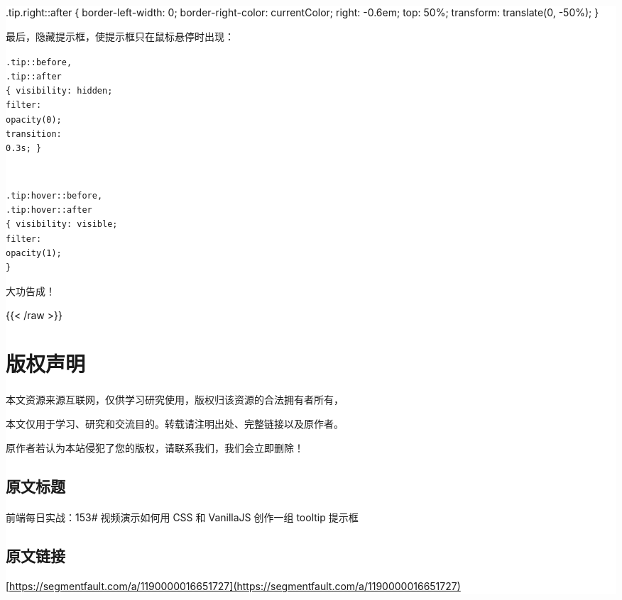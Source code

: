 <span class="hljs-selector-class">.tip</span><span class="hljs-selector-class">.right</span><span class="hljs-selector-pseudo">::after</span> {
    <span class="hljs-attribute">border-left-width</span>: <span class="hljs-number">0</span>;
    <span class="hljs-attribute">border-right-color</span>: currentColor;
    <span class="hljs-attribute">right</span>: -<span class="hljs-number">0.6em</span>;
    <span class="hljs-attribute">top</span>: <span class="hljs-number">50%</span>;
    <span class="hljs-attribute">transform</span>: <span class="hljs-built_in">translate</span>(0, -50%);
}</code></pre><p>&#x6700;&#x540E;&#xFF0C;&#x9690;&#x85CF;&#x63D0;&#x793A;&#x6846;&#xFF0C;&#x4F7F;&#x63D0;&#x793A;&#x6846;&#x53EA;&#x5728;&#x9F20;&#x6807;&#x60AC;&#x505C;&#x65F6;&#x51FA;&#x73B0;&#xFF1A;</p><div class="widget-codetool" style="display:none"><div class="widget-codetool--inner"><span class="selectCode code-tool" data-toggle="tooltip" data-placement="top" title="" data-original-title="&#x5168;&#x9009;"></span> <span type="button" class="copyCode code-tool" data-toggle="tooltip" data-placement="top" data-clipboard-text=".tip::before,
.tip::after {
    visibility: hidden;
    filter: opacity(0);
    transition: 0.3s;
}

.tip:hover::before,
.tip:hover::after {
    visibility: visible;
    filter: opacity(1);
}" title="" data-original-title="&#x590D;&#x5236;"></span> <span type="button" class="saveToNote code-tool" data-toggle="tooltip" data-placement="top" title="" data-original-title="&#x653E;&#x8FDB;&#x7B14;&#x8BB0;"></span></div></div><pre class="css hljs"><code class="css"><span class="hljs-selector-class">.tip</span><span class="hljs-selector-pseudo">::before</span>,
<span class="hljs-selector-class">.tip</span><span class="hljs-selector-pseudo">::after</span> {
    <span class="hljs-attribute">visibility</span>: hidden;
    <span class="hljs-attribute">filter</span>: <span class="hljs-built_in">opacity</span>(0);
    <span class="hljs-attribute">transition</span>: <span class="hljs-number">0.3s</span>;
}

<span class="hljs-selector-class">.tip</span><span class="hljs-selector-pseudo">:hover</span><span class="hljs-selector-pseudo">::before</span>,
<span class="hljs-selector-class">.tip</span><span class="hljs-selector-pseudo">:hover</span><span class="hljs-selector-pseudo">::after</span> {
    <span class="hljs-attribute">visibility</span>: visible;
    <span class="hljs-attribute">filter</span>: <span class="hljs-built_in">opacity</span>(1);
}</code></pre><p>&#x5927;&#x529F;&#x544A;&#x6210;&#xFF01;</p>
{{< /raw >}}

# 版权声明
本文资源来源互联网，仅供学习研究使用，版权归该资源的合法拥有者所有，

本文仅用于学习、研究和交流目的。转载请注明出处、完整链接以及原作者。 

原作者若认为本站侵犯了您的版权，请联系我们，我们会立即删除！

## 原文标题
前端每日实战：153# 视频演示如何用 CSS 和 VanillaJS 创作一组 tooltip 提示框

## 原文链接
[https://segmentfault.com/a/1190000016651727](https://segmentfault.com/a/1190000016651727)

